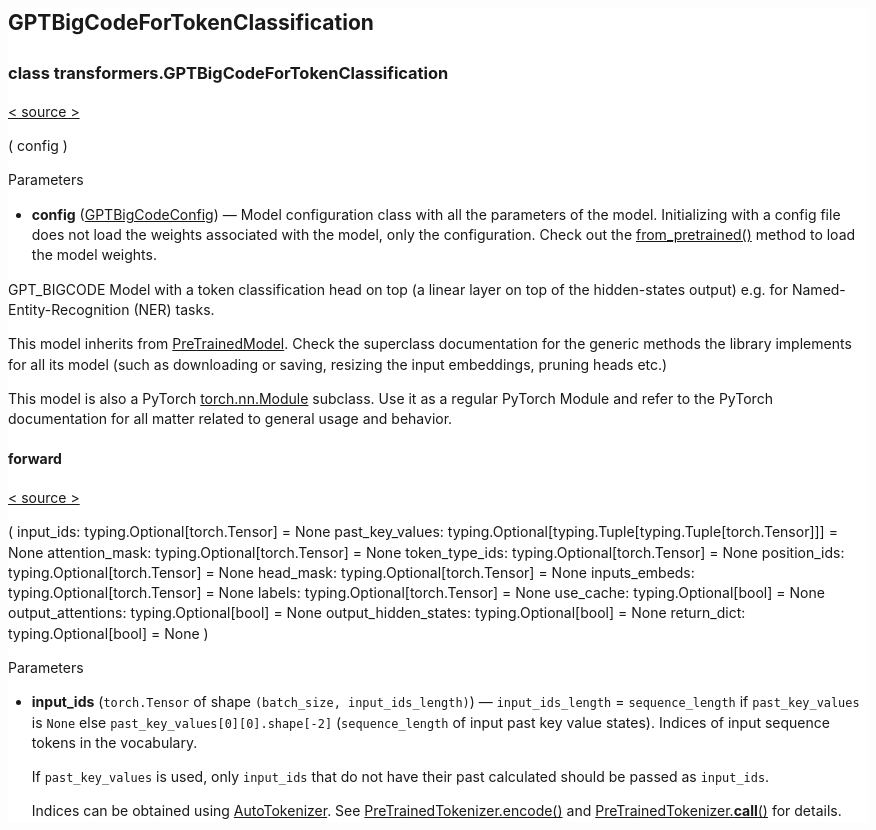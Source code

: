 ## GPTBigCodeForTokenClassification

### class transformers.GPTBigCodeForTokenClassification

[< source \>](https://github.com/huggingface/transformers/blob/v4.34.0/src/transformers/models/gpt_bigcode/modeling_gpt_bigcode.py#L994)

( config )

Parameters

-   **config** ([GPTBigCodeConfig](/docs/transformers/v4.34.0/en/model_doc/gpt_bigcode#transformers.GPTBigCodeConfig)) — Model configuration class with all the parameters of the model. Initializing with a config file does not load the weights associated with the model, only the configuration. Check out the [from\_pretrained()](/docs/transformers/v4.34.0/en/main_classes/model#transformers.PreTrainedModel.from_pretrained) method to load the model weights.

GPT\_BIGCODE Model with a token classification head on top (a linear layer on top of the hidden-states output) e.g. for Named-Entity-Recognition (NER) tasks.

This model inherits from [PreTrainedModel](/docs/transformers/v4.34.0/en/main_classes/model#transformers.PreTrainedModel). Check the superclass documentation for the generic methods the library implements for all its model (such as downloading or saving, resizing the input embeddings, pruning heads etc.)

This model is also a PyTorch [torch.nn.Module](https://pytorch.org/docs/stable/nn.html#torch.nn.Module) subclass. Use it as a regular PyTorch Module and refer to the PyTorch documentation for all matter related to general usage and behavior.

#### forward

[< source \>](https://github.com/huggingface/transformers/blob/v4.34.0/src/transformers/models/gpt_bigcode/modeling_gpt_bigcode.py#L1012)

( input\_ids: typing.Optional\[torch.Tensor\] = None past\_key\_values: typing.Optional\[typing.Tuple\[typing.Tuple\[torch.Tensor\]\]\] = None attention\_mask: typing.Optional\[torch.Tensor\] = None token\_type\_ids: typing.Optional\[torch.Tensor\] = None position\_ids: typing.Optional\[torch.Tensor\] = None head\_mask: typing.Optional\[torch.Tensor\] = None inputs\_embeds: typing.Optional\[torch.Tensor\] = None labels: typing.Optional\[torch.Tensor\] = None use\_cache: typing.Optional\[bool\] = None output\_attentions: typing.Optional\[bool\] = None output\_hidden\_states: typing.Optional\[bool\] = None return\_dict: typing.Optional\[bool\] = None )

Parameters

-   **input\_ids** (`torch.Tensor` of shape `(batch_size, input_ids_length)`) — `input_ids_length` = `sequence_length` if `past_key_values` is `None` else `past_key_values[0][0].shape[-2]` (`sequence_length` of input past key value states). Indices of input sequence tokens in the vocabulary.
    
    If `past_key_values` is used, only `input_ids` that do not have their past calculated should be passed as `input_ids`.
    
    Indices can be obtained using [AutoTokenizer](/docs/transformers/v4.34.0/en/model_doc/auto#transformers.AutoTokenizer). See [PreTrainedTokenizer.encode()](/docs/transformers/v4.34.0/en/main_classes/tokenizer#transformers.PreTrainedTokenizerFast.encode) and [PreTrainedTokenizer.**call**()](/docs/transformers/v4.34.0/en/model_doc/vits#transformers.VitsTokenizer.__call__) for details.
    